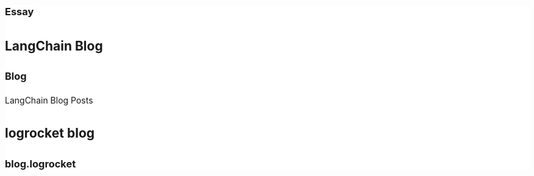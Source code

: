 ### Essay <Site url="kunchengblog.com/essay" size="sm" />

<Route namespace="kunchengblog" :data='{"path":"/essay","categories":["blog"],"example":"/kunchengblog/essay","parameters":{},"features":{"requireConfig":false,"requirePuppeteer":false,"antiCrawler":false,"supportBT":false,"supportPodcast":false,"supportScihub":false},"radar":[{"source":["kunchengblog.com/essay"]}],"name":"Essay","maintainers":["nczitzk"],"url":"kunchengblog.com/essay","location":"essay.ts"}' :test='{"code":1,"message":"Error: Test timed out in 60000ms.\nIf this is a long-running test, pass a timeout value as the last argument or configure it globally with \"testTimeout\".\n    at Timeout.<anonymous> (file:///home/runner/work/RSSHub/RSSHub/node_modules/.pnpm/@vitest+runner@2.0.5/node_modules/@vitest/runner/dist/index.js:66:18)\n    at listOnTimeout (node:internal/timers:594:17)\n    at processTimers (node:internal/timers:529:7)"}' />

## LangChain Blog <Site url="blog.langchain.dev"/>

### Blog <Site url="blog.langchain.dev/" size="sm" />

<Route namespace="langchain" :data='{"path":"/blog","categories":["blog"],"example":"/langchain/blog","radar":[{"source":["blog.langchain.dev/"]}],"url":"blog.langchain.dev/","name":"Blog","maintainers":["liyaozhong"],"description":"LangChain Blog Posts","location":"index.ts"}' :test='{"code":1,"message":"Error: Test timed out in 60000ms.\nIf this is a long-running test, pass a timeout value as the last argument or configure it globally with \"testTimeout\".\n    at Timeout.<anonymous> (file:///home/runner/work/RSSHub/RSSHub/node_modules/.pnpm/@vitest+runner@2.0.5/node_modules/@vitest/runner/dist/index.js:66:18)\n    at listOnTimeout (node:internal/timers:594:17)\n    at processTimers (node:internal/timers:529:7)"}' />

LangChain Blog Posts

## logrocket blog <Site url="blog.logrocket.com"/>

### blog.logrocket <Site url="blog.logrocket.com/" size="sm" />

<Route namespace="logrocket" :data='{"path":"/:type","categories":["blog"],"example":"/logrocket/dev","parameters":{"type":"dev | product-management | ux-design"},"radar":[{"source":["blog.logrocket.com"]}],"name":"blog.logrocket","maintainers":["findwei"],"url":"blog.logrocket.com/","location":"index.ts"}' :test='{"code":1,"message":"AssertionError: expected NaN to be greater than -432000000\n    at checkDate (/home/runner/work/RSSHub/RSSHub/lib/routes.test.ts:35:46)\n    at checkRSS (/home/runner/work/RSSHub/RSSHub/lib/routes.test.ts:61:13)\n    at processTicksAndRejections (node:internal/process/task_queues:105:5)\n    at /home/runner/work/RSSHub/RSSHub/lib/routes.test.ts:80:17\n    at runTest (file:///home/runner/work/RSSHub/RSSHub/node_modules/.pnpm/@vitest+runner@2.0.5/node_modules/@vitest/runner/dist/index.js:960:11)\n    at async Promise.all (index 1139)\n    at runSuite (file:///home/runner/work/RSSHub/RSSHub/node_modules/.pnpm/@vitest+runner@2.0.5/node_modules/@vitest/runner/dist/index.js:1102:13)\n    at runSuite (file:///home/runner/work/RSSHub/RSSHub/node_modules/.pnpm/@vitest+runner@2.0.5/node_modules/@vitest/runner/dist/index.js:1116:15)\n    at runFiles (file:///home/runner/work/RSSHub/RSSHub/node_modules/.pnpm/@vitest+runner@2.0.5/node_modules/@vitest/runner/dist/index.js:1173:5)\n    at startTests (file:///home/runner/work/RSSHub/RSSHub/node_modules/.pnpm/@vitest+runner@2.0.5/node_modules/@vitest/runner/dist/index.js:1182:3)\n    at file:///home/runner/work/RSSHub/RSSHub/node_modules/.pnpm/vitest@2.0.5_@types+node@22.10.5_jsdom@26.0.0_bufferutil@4.0.8_utf-8-validate@5.0.10_/node_modules/vitest/dist/chunks/runBaseTests.CyvqmuC9.js:130:11\n    at withEnv (file:///home/runner/work/RSSHub/RSSHub/node_modules/.pnpm/vitest@2.0.5_@types+node@22.10.5_jsdom@26.0.0_bufferutil@4.0.8_utf-8-validate@5.0.10_/node_modules/vitest/dist/chunks/runBaseTests.CyvqmuC9.js:94:5)\n    at run (file:///home/runner/work/RSSHub/RSSHub/node_modules/.pnpm/vitest@2.0.5_@types+node@22.10.5_jsdom@26.0.0_bufferutil@4.0.8_utf-8-validate@5.0.10_/node_modules/vitest/dist/chunks/runBaseTests.CyvqmuC9.js:116:3)\n    at runBaseTests (file:///home/runner/work/RSSHub/RSSHub/node_modules/.pnpm/vitest@2.0.5_@types+node@22.10.5_jsdom@26.0.0_bufferutil@4.0.8_utf-8-validate@5.0.10_/node_modules/vitest/dist/chunks/base.CC5R_kgU.js:31:3)\n    at ForksBaseWorker.executeTests (file:///home/runner/work/RSSHub/RSSHub/node_modules/.pnpm/vitest@2.0.5_@types+node@22.10.5_jsdom@26.0.0_bufferutil@4.0.8_utf-8-validate@5.0.10_/node_modules/vitest/dist/workers/forks.js:25:7)\n    at execute (file:///home/runner/work/RSSHub/RSSHub/node_modules/.pnpm/vitest@2.0.5_@types+node@22.10.5_jsdom@26.0.0_bufferutil@4.0.8_utf-8-validate@5.0.10_/node_modules/vitest/dist/worker.js:115:5)"}' />
